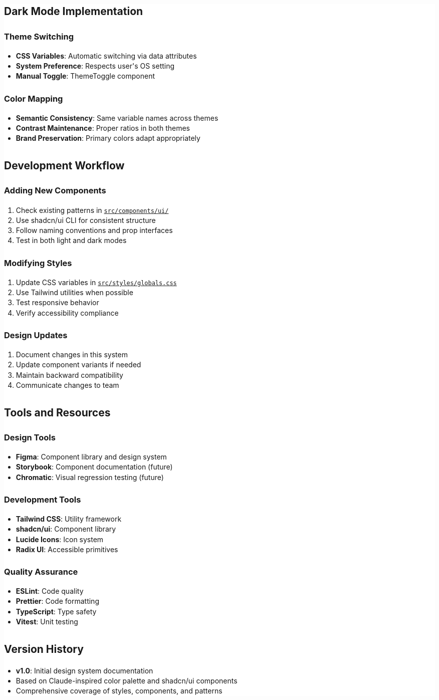 ## Dark Mode Implementation

### Theme Switching
- **CSS Variables**: Automatic switching via data attributes
- **System Preference**: Respects user's OS setting
- **Manual Toggle**: ThemeToggle component

### Color Mapping
- **Semantic Consistency**: Same variable names across themes
- **Contrast Maintenance**: Proper ratios in both themes
- **Brand Preservation**: Primary colors adapt appropriately

## Development Workflow

### Adding New Components
1. Check existing patterns in [`src/components/ui/`](src/components/ui/)
2. Use shadcn/ui CLI for consistent structure
3. Follow naming conventions and prop interfaces
4. Test in both light and dark modes

### Modifying Styles
1. Update CSS variables in [`src/styles/globals.css`](src/styles/globals.css)
2. Use Tailwind utilities when possible
3. Test responsive behavior
4. Verify accessibility compliance

### Design Updates
1. Document changes in this system
2. Update component variants if needed
3. Maintain backward compatibility
4. Communicate changes to team

## Tools and Resources

### Design Tools
- **Figma**: Component library and design system
- **Storybook**: Component documentation (future)
- **Chromatic**: Visual regression testing (future)

### Development Tools
- **Tailwind CSS**: Utility framework
- **shadcn/ui**: Component library
- **Lucide Icons**: Icon system
- **Radix UI**: Accessible primitives

### Quality Assurance
- **ESLint**: Code quality
- **Prettier**: Code formatting
- **TypeScript**: Type safety
- **Vitest**: Unit testing

## Version History

- **v1.0**: Initial design system documentation
- Based on Claude-inspired color palette and shadcn/ui components
- Comprehensive coverage of styles, components, and patterns